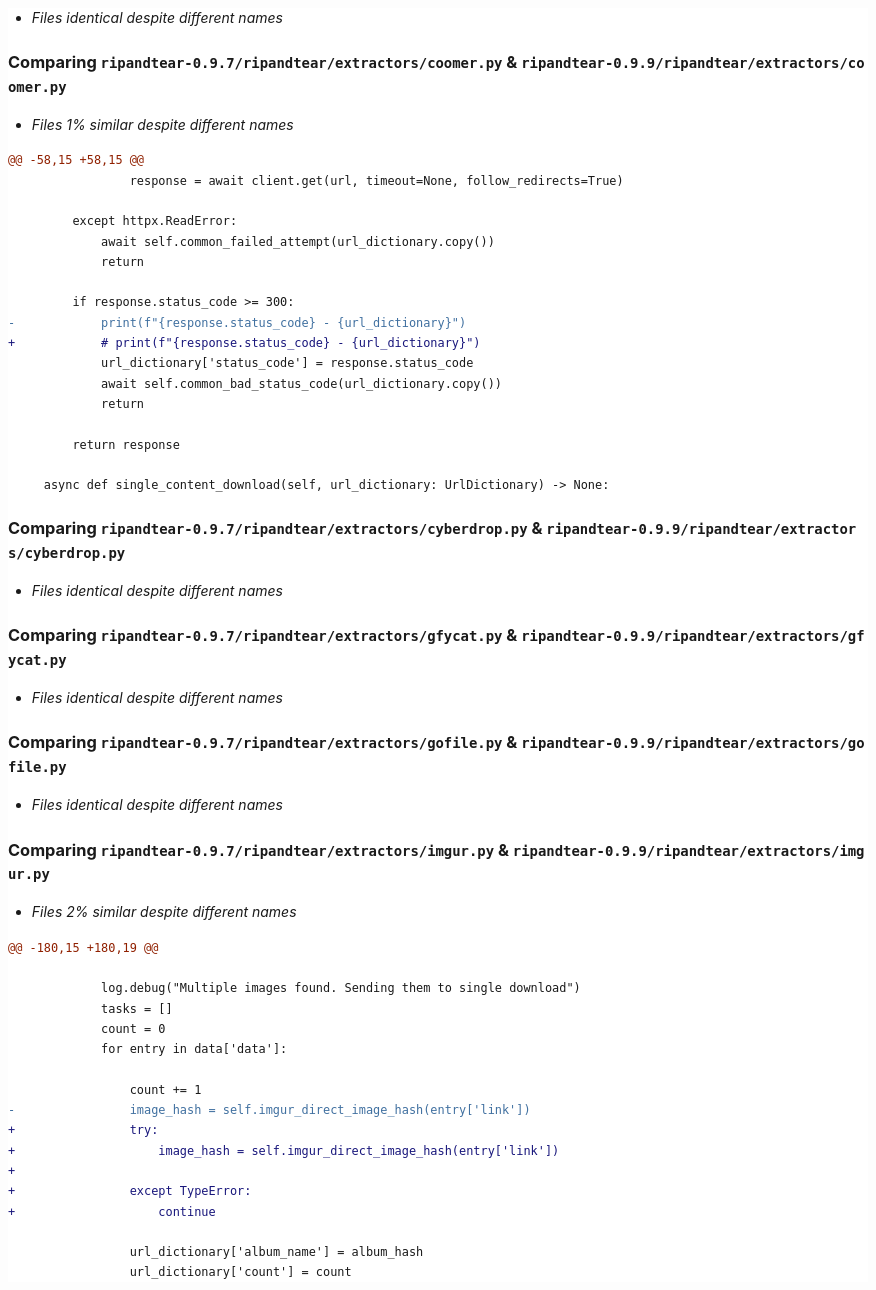  * *Files identical despite different names*

### Comparing `ripandtear-0.9.7/ripandtear/extractors/coomer.py` & `ripandtear-0.9.9/ripandtear/extractors/coomer.py`

 * *Files 1% similar despite different names*

```diff
@@ -58,15 +58,15 @@
                 response = await client.get(url, timeout=None, follow_redirects=True)
 
         except httpx.ReadError:
             await self.common_failed_attempt(url_dictionary.copy())
             return
 
         if response.status_code >= 300:
-            print(f"{response.status_code} - {url_dictionary}")
+            # print(f"{response.status_code} - {url_dictionary}")
             url_dictionary['status_code'] = response.status_code
             await self.common_bad_status_code(url_dictionary.copy())
             return
 
         return response
 
     async def single_content_download(self, url_dictionary: UrlDictionary) -> None:
```

### Comparing `ripandtear-0.9.7/ripandtear/extractors/cyberdrop.py` & `ripandtear-0.9.9/ripandtear/extractors/cyberdrop.py`

 * *Files identical despite different names*

### Comparing `ripandtear-0.9.7/ripandtear/extractors/gfycat.py` & `ripandtear-0.9.9/ripandtear/extractors/gfycat.py`

 * *Files identical despite different names*

### Comparing `ripandtear-0.9.7/ripandtear/extractors/gofile.py` & `ripandtear-0.9.9/ripandtear/extractors/gofile.py`

 * *Files identical despite different names*

### Comparing `ripandtear-0.9.7/ripandtear/extractors/imgur.py` & `ripandtear-0.9.9/ripandtear/extractors/imgur.py`

 * *Files 2% similar despite different names*

```diff
@@ -180,15 +180,19 @@
 
             log.debug("Multiple images found. Sending them to single download")
             tasks = []
             count = 0
             for entry in data['data']:
 
                 count += 1
-                image_hash = self.imgur_direct_image_hash(entry['link'])
+                try:
+                    image_hash = self.imgur_direct_image_hash(entry['link'])
+
+                except TypeError:
+                    continue
 
                 url_dictionary['album_name'] = album_hash
                 url_dictionary['count'] = count
```